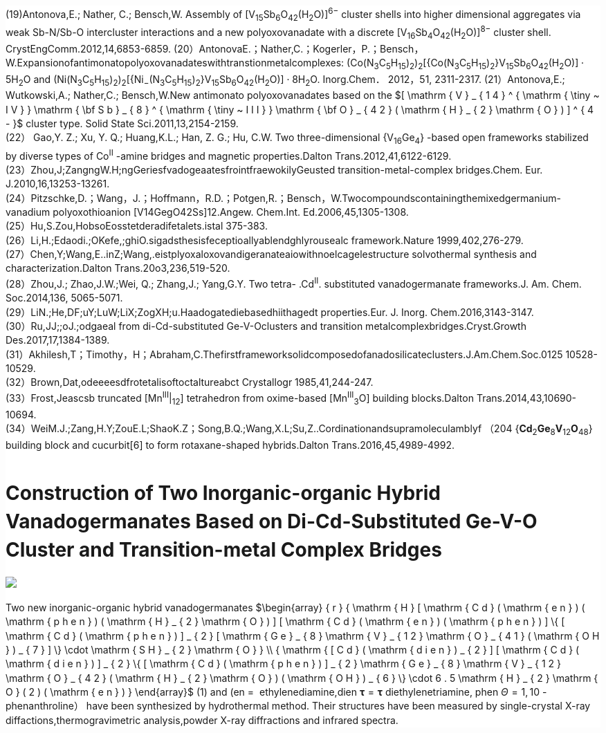 (19)Antonova,E.; Nather, C.; Bensch,W. Assembly of $[ \mathrm { V } _ { 1 5 } \mathrm { S b } _ { 6 } \mathrm { O } _ { 4 2 } ( \mathrm { H } _ { 2 } \mathrm { O } ) ] ^ { 6 - }$ cluster shells into higher dimensional aggregates via weak Sb-N/Sb-O intercluster interactions and a new polyoxovanadate with a discrete $[ \mathrm { V } _ { 1 6 } \mathrm { S b } _ { 4 } \mathrm { O } _ { 4 2 } ( \mathrm { H } _ { 2 } \mathrm { O } ) ] ^ { 8 - }$ cluster shell. CrystEngComm.2012,14,6853-6859. (20）AntonovaE.；Nather,C.；Kogerler，P.；Bensch，W.Expansionofantimonatopolyoxovanadateswithtranstionmetalcomplexes: $( \mathrm { C o ( N _ { 3 } C _ { 5 } H _ { 1 5 } ) _ { 2 } } ) _ { 2 } [ \{ \mathrm { C o ( N _ { 3 } C _ { 5 } H _ { 1 5 } ) _ { 2 } } \} \mathrm { V _ { 1 5 } S b _ { 6 } O _ { 4 2 } ( H _ { 2 } O ) } ] \cdot \mathrm { 5 H _ { 2 } O }$ and $( \mathrm { N i } ( \mathrm { N _ { 3 } C _ { 5 } H _ { 1 5 } } ) _ { 2 } ) _ { 2 } [ \{ \mathrm { N i } _ { - } ( \mathrm { N _ { 3 } C _ { 5 } H _ { 1 5 } } ) _ { 2 } \} \mathrm { V _ { 1 5 } S b _ { 6 } O _ { 4 2 } ( H _ { 2 } O ) } ] \cdot \mathrm { 8 H _ { 2 } O } .$ Inorg.Chem． 2012，51, 2311-2317. (21）Antonova,E.; Wutkowski,A.; Nather,C.; Bensch,W.New antimonato polyoxovanadates based on the $[ \mathrm { V } _ { 1 4 } ^ { \mathrm { \tiny ~ I V } } \mathrm { \bf S b } _ { 8 } ^ { \mathrm { \tiny ~ I I I } } \mathrm { \bf O } _ { 4 2 } ( \mathrm { H } _ { 2 } \mathrm { O } ) ] ^ { 4 - }$ cluster type. Solid State Sci.2011,13,2154-2159.   
(22） Gao,Y. Z.; Xu, Y. Q.; Huang,K.L.; Han, Z. G.; Hu, C.W. Two three-dimensional $\{ \mathrm { V } _ { 1 6 } \mathrm { G e } _ { 4 } \}$ -based open frameworks stabilized by diverse types of $\mathrm { C o ^ { I I } }$ -amine bridges and magnetic properties.Dalton Trans.2012,41,6122-6129.   
(23）Zhou,J;ZangngW.H;ngGeriesfvadogeaatesfrointfraewokilyGeusted transition-metal-complex bridges.Chem. Eur. J.2010,16,13253-13261.   
(24）Pitzschke,D.；Wang，J.；Hoffmann，R.D.；Potgen,R.；Bensch，W.Twocompoundscontainingthemixedgermanium-vanadium polyoxothioanion [V14GegO42Ss]12.Angew. Chem.Int. Ed.2006,45,1305-1308.   
(25）Hu,S.Zou,HobsoEosstetderadifetalets.istal 375-383.   
(26）Li,H.;Edaodi.;OKefe,;ghiO.sigadsthesisfeceptioallyablendghlyrousealc framework.Nature 1999,402,276-279.   
(27）Chen,Y;Wang,E..inZ;Wang,.eistplyoxaloxovandigeranateaiowithnoelcagelestructure solvothermal synthesis and characterization.Dalton Trans.20o3,236,519-520.   
(28）Zhou,J.; Zhao,J.W.;Wei, Q.; Zhang,J.; Yang,G.Y. Two tetra- ${ \mathrm { . C d } } ^ { \mathrm { I I } } .$ substituted vanadogermanate frameworks.J. Am. Chem. Soc.2014,136, 5065-5071.   
(29）LiN.;He,DF;uY;LuW;LiX;ZogXH;u.Haadogatediebasedhiithagedt properties.Eur. J. Inorg. Chem.2016,3143-3147.   
(30）Ru,JJ;;oJ.;odgaeal from di-Cd-substituted Ge-V-Oclusters and transition metalcomplexbridges.Cryst.Growth Des.2017,17,1384-1389.   
(31）Akhilesh,T；Timothy，H；Abraham,C.Thefirstframeworksolidcomposedofanadosilicateclusters.J.Am.Chem.Soc.0125 10528-10529.   
(32）Brown,Dat,odeeeesdfrotetalisoftoctaltureabct Crystallogr 1985,41,244-247.   
(33）Frost,Jeascsb truncated $[ \mathrm { M n } ^ { \mathrm { I I I } } | _ { 1 2 } ]$ tetrahedron from oxime-based $[ \mathrm { M n } ^ { \mathrm { I I I } } { } _ { 3 } \mathrm { O } ]$ building blocks.Dalton Trans.2014,43,10690-10694.   
(34）WeiM.J.;Zang,H.Y;ZouE.L;ShaoK.Z；Song,B.Q.;Wang,X.L;Su,Z..Cordinationandsupramoleculamblyf （204 $\{ \mathbf { C d } _ { 2 } \mathbf { G e } _ { 8 } \mathbf { V } _ { 1 2 } \mathbf { O } _ { 4 8 } \}$ building block and cucurbit[6] to form rotaxane-shaped hybrids.Dalton Trans.2016,45,4989-4992.

# Construction of Two Inorganic-organic Hybrid Vanadogermanates Based on Di-Cd-Substituted Ge-V-O Cluster and Transition-metal Complex Bridges

![](images/46577649e6569627e63042a90955911ad40d3f5f691a0d0da41e6373eb38e8f3.jpg)

Two new inorganic-organic hybrid vanadogermanates $\begin{array} { r } { \mathrm { H } [ \mathrm { C d } ( \mathrm { e n } ) ( \mathrm { p h e n } ) ( \mathrm { H } _ { 2 } \mathrm { O } ) ] [ \mathrm { C d } ( \mathrm { e n } ) ( \mathrm { p h e n } ) ] \{ [ \mathrm { C d } ( \mathrm { p h e n } ) ] _ { 2 } [ \mathrm { G e } _ { 8 } \mathrm { V } _ { 1 2 } \mathrm { O } _ { 4 1 } ( \mathrm { O H } ) _ { 7 } ] \} \cdot \mathrm { S H } _ { 2 } \mathrm { O } } \\ { \mathrm { [ C d } ( \mathrm { d i e n } ) _ { 2 } ] [ \mathrm { C d } ( \mathrm { d i e n } ) ] _ { 2 } \{ [ \mathrm { C d } ( \mathrm { p h e n } ) ] _ { 2 } \mathrm { G e } _ { 8 } \mathrm { V } _ { 1 2 } \mathrm { O } _ { 4 2 } ( \mathrm { H } _ { 2 } \mathrm { O } ) ( \mathrm { O H } ) _ { 6 } \} \cdot 6 . 5 \mathrm { H } _ { 2 } \mathrm { O } ( 2 ) ( \mathrm { e n } ) } \end{array}$ (1) and $\mathrm { ( e n ~ = ~ }$ ethylenediamine,dien $\mathbf { \tau } = \mathbf { \tau }$ diethylenetriamine, phen $\mathit { \Theta } = 1 , 1 0$ -phenanthroline） have been synthesized by hydrothermal method. Their structures have been measured by single-crystal X-ray diffactions,thermogravimetric analysis,powder X-ray diffractions and infrared spectra.